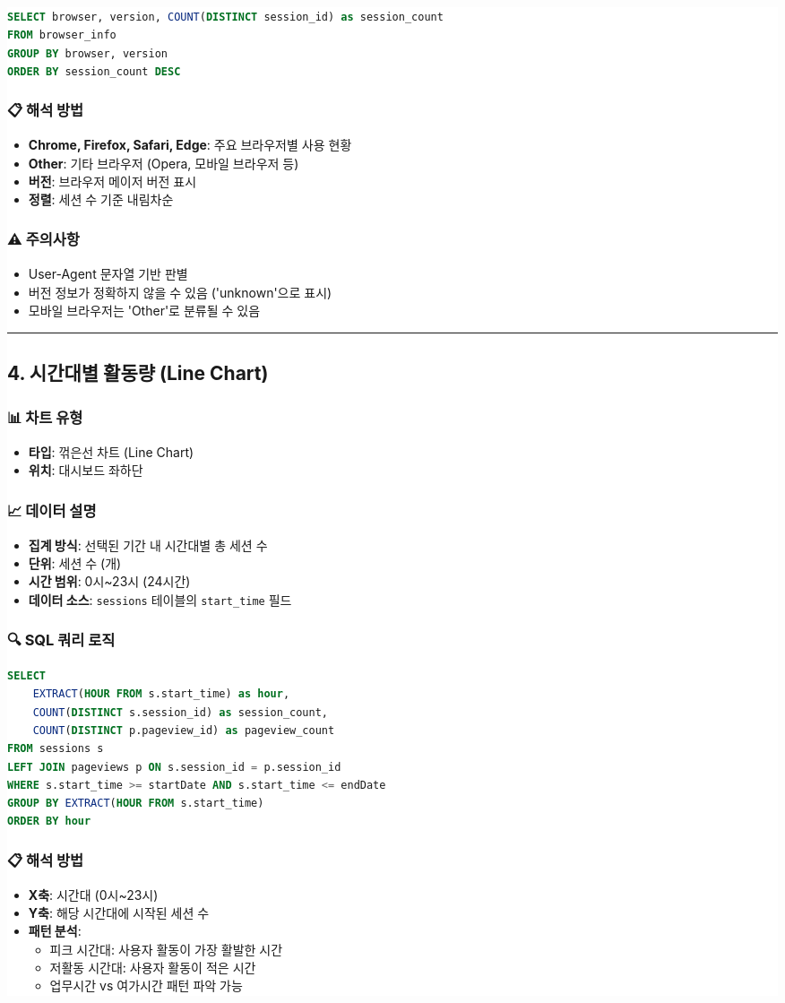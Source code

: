 ```sql
SELECT browser, version, COUNT(DISTINCT session_id) as session_count
FROM browser_info
GROUP BY browser, version
ORDER BY session_count DESC
```

### 📋 해석 방법
- **Chrome, Firefox, Safari, Edge**: 주요 브라우저별 사용 현황
- **Other**: 기타 브라우저 (Opera, 모바일 브라우저 등)
- **버전**: 브라우저 메이저 버전 표시
- **정렬**: 세션 수 기준 내림차순

### ⚠️ 주의사항
- User-Agent 문자열 기반 판별
- 버전 정보가 정확하지 않을 수 있음 ('unknown'으로 표시)
- 모바일 브라우저는 'Other'로 분류될 수 있음

---

## 4. 시간대별 활동량 (Line Chart)

### 📊 차트 유형
- **타입**: 꺾은선 차트 (Line Chart)
- **위치**: 대시보드 좌하단

### 📈 데이터 설명
- **집계 방식**: 선택된 기간 내 시간대별 총 세션 수
- **단위**: 세션 수 (개)
- **시간 범위**: 0시~23시 (24시간)
- **데이터 소스**: `sessions` 테이블의 `start_time` 필드

### 🔍 SQL 쿼리 로직
```sql
SELECT 
    EXTRACT(HOUR FROM s.start_time) as hour,
    COUNT(DISTINCT s.session_id) as session_count,
    COUNT(DISTINCT p.pageview_id) as pageview_count
FROM sessions s
LEFT JOIN pageviews p ON s.session_id = p.session_id
WHERE s.start_time >= startDate AND s.start_time <= endDate
GROUP BY EXTRACT(HOUR FROM s.start_time)
ORDER BY hour
```

### 📋 해석 방법
- **X축**: 시간대 (0시~23시)
- **Y축**: 해당 시간대에 시작된 세션 수
- **패턴 분석**: 
  - 피크 시간대: 사용자 활동이 가장 활발한 시간
  - 저활동 시간대: 사용자 활동이 적은 시간
  - 업무시간 vs 여가시간 패턴 파악 가능
